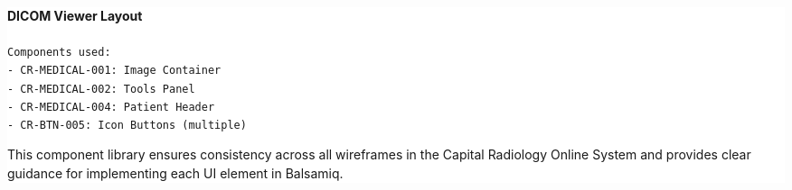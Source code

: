 #### DICOM Viewer Layout
```
Components used:
- CR-MEDICAL-001: Image Container
- CR-MEDICAL-002: Tools Panel
- CR-MEDICAL-004: Patient Header
- CR-BTN-005: Icon Buttons (multiple)
```

This component library ensures consistency across all wireframes in the Capital Radiology Online System and provides clear guidance for implementing each UI element in Balsamiq.